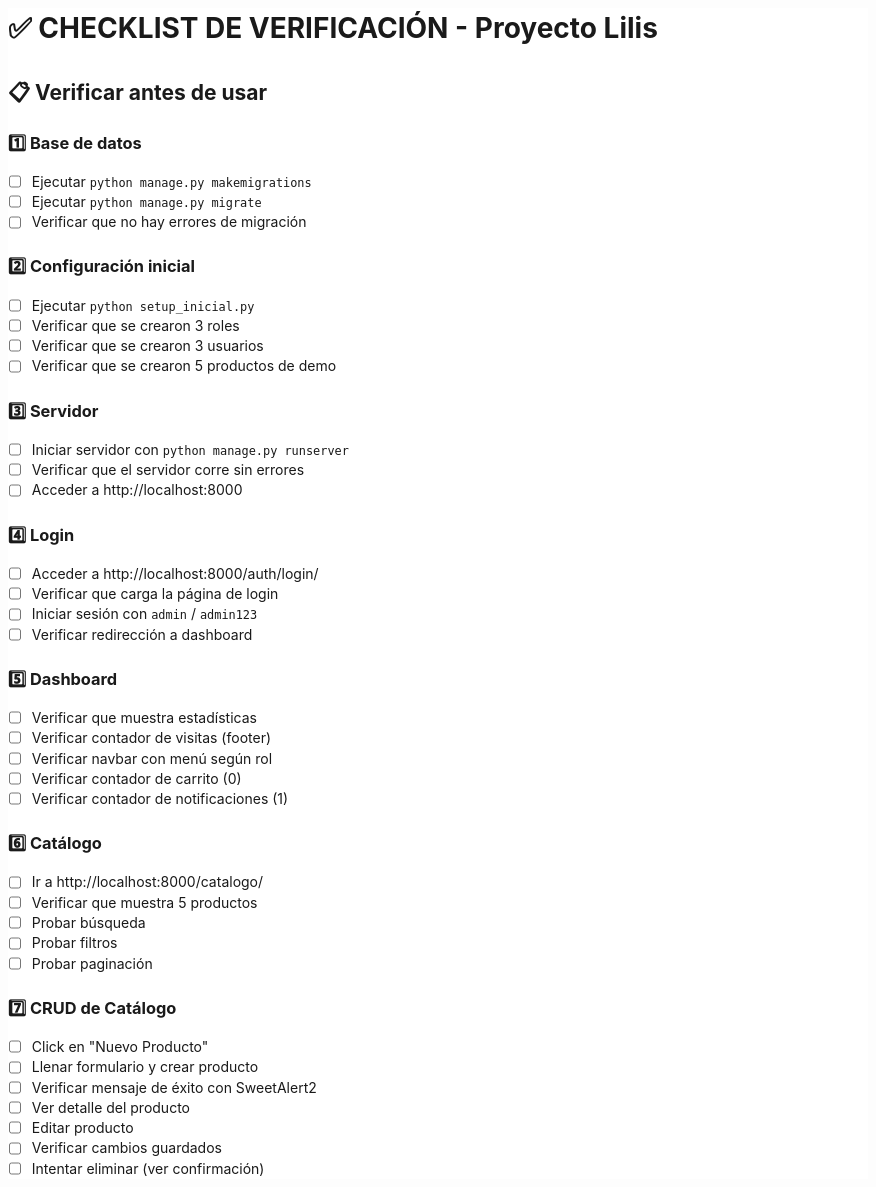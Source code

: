 # ✅ CHECKLIST DE VERIFICACIÓN - Proyecto Lilis

## 📋 Verificar antes de usar

### 1️⃣ Base de datos
- [ ] Ejecutar `python manage.py makemigrations`
- [ ] Ejecutar `python manage.py migrate`
- [ ] Verificar que no hay errores de migración

### 2️⃣ Configuración inicial
- [ ] Ejecutar `python setup_inicial.py`
- [ ] Verificar que se crearon 3 roles
- [ ] Verificar que se crearon 3 usuarios
- [ ] Verificar que se crearon 5 productos de demo

### 3️⃣ Servidor
- [ ] Iniciar servidor con `python manage.py runserver`
- [ ] Verificar que el servidor corre sin errores
- [ ] Acceder a http://localhost:8000

### 4️⃣ Login
- [ ] Acceder a http://localhost:8000/auth/login/
- [ ] Verificar que carga la página de login
- [ ] Iniciar sesión con `admin` / `admin123`
- [ ] Verificar redirección a dashboard

### 5️⃣ Dashboard
- [ ] Verificar que muestra estadísticas
- [ ] Verificar contador de visitas (footer)
- [ ] Verificar navbar con menú según rol
- [ ] Verificar contador de carrito (0)
- [ ] Verificar contador de notificaciones (1)

### 6️⃣ Catálogo
- [ ] Ir a http://localhost:8000/catalogo/
- [ ] Verificar que muestra 5 productos
- [ ] Probar búsqueda
- [ ] Probar filtros
- [ ] Probar paginación

### 7️⃣ CRUD de Catálogo
- [ ] Click en "Nuevo Producto"
- [ ] Llenar formulario y crear producto
- [ ] Verificar mensaje de éxito con SweetAlert2
- [ ] Ver detalle del producto
- [ ] Editar producto
- [ ] Verificar cambios guardados
- [ ] Intentar eliminar (ver confirmación)
